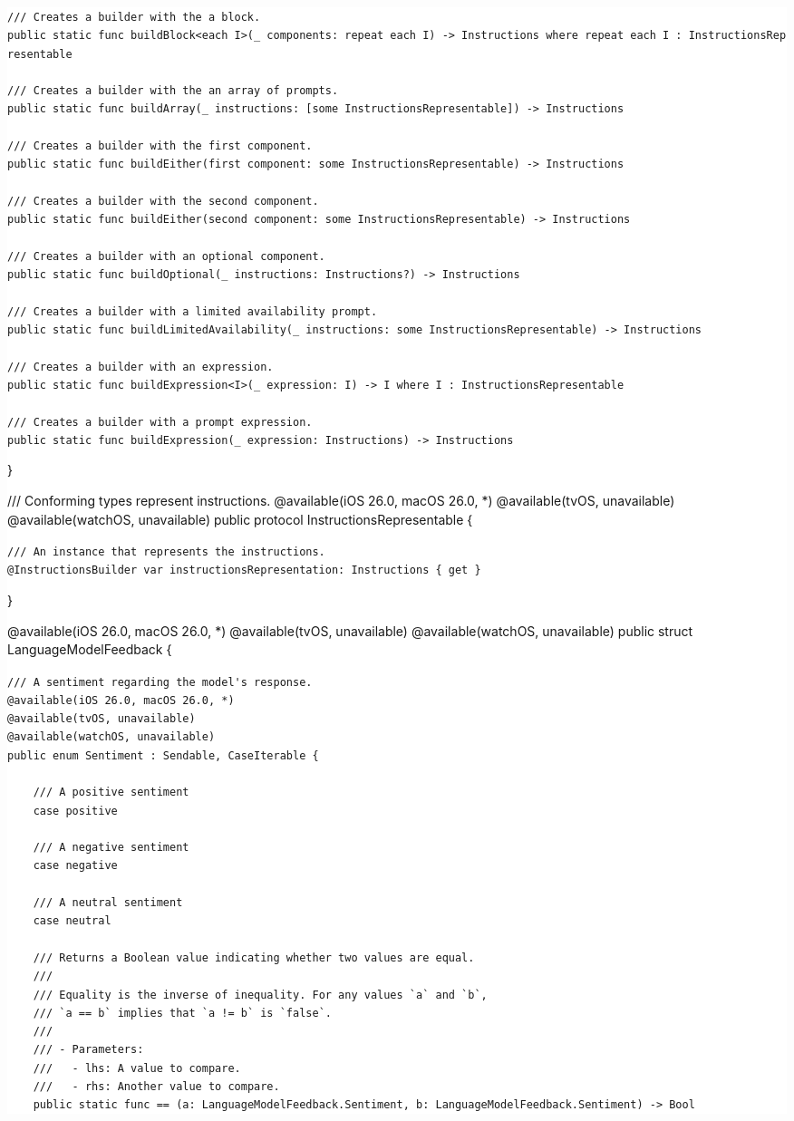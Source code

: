     /// Creates a builder with the a block.
    public static func buildBlock<each I>(_ components: repeat each I) -> Instructions where repeat each I : InstructionsRepresentable

    /// Creates a builder with the an array of prompts.
    public static func buildArray(_ instructions: [some InstructionsRepresentable]) -> Instructions

    /// Creates a builder with the first component.
    public static func buildEither(first component: some InstructionsRepresentable) -> Instructions

    /// Creates a builder with the second component.
    public static func buildEither(second component: some InstructionsRepresentable) -> Instructions

    /// Creates a builder with an optional component.
    public static func buildOptional(_ instructions: Instructions?) -> Instructions

    /// Creates a builder with a limited availability prompt.
    public static func buildLimitedAvailability(_ instructions: some InstructionsRepresentable) -> Instructions

    /// Creates a builder with an expression.
    public static func buildExpression<I>(_ expression: I) -> I where I : InstructionsRepresentable

    /// Creates a builder with a prompt expression.
    public static func buildExpression(_ expression: Instructions) -> Instructions
}

/// Conforming types represent instructions.
@available(iOS 26.0, macOS 26.0, *)
@available(tvOS, unavailable)
@available(watchOS, unavailable)
public protocol InstructionsRepresentable {

    /// An instance that represents the instructions.
    @InstructionsBuilder var instructionsRepresentation: Instructions { get }
}

@available(iOS 26.0, macOS 26.0, *)
@available(tvOS, unavailable)
@available(watchOS, unavailable)
public struct LanguageModelFeedback {

    /// A sentiment regarding the model's response.
    @available(iOS 26.0, macOS 26.0, *)
    @available(tvOS, unavailable)
    @available(watchOS, unavailable)
    public enum Sentiment : Sendable, CaseIterable {

        /// A positive sentiment
        case positive

        /// A negative sentiment
        case negative

        /// A neutral sentiment
        case neutral

        /// Returns a Boolean value indicating whether two values are equal.
        ///
        /// Equality is the inverse of inequality. For any values `a` and `b`,
        /// `a == b` implies that `a != b` is `false`.
        ///
        /// - Parameters:
        ///   - lhs: A value to compare.
        ///   - rhs: Another value to compare.
        public static func == (a: LanguageModelFeedback.Sentiment, b: LanguageModelFeedback.Sentiment) -> Bool

